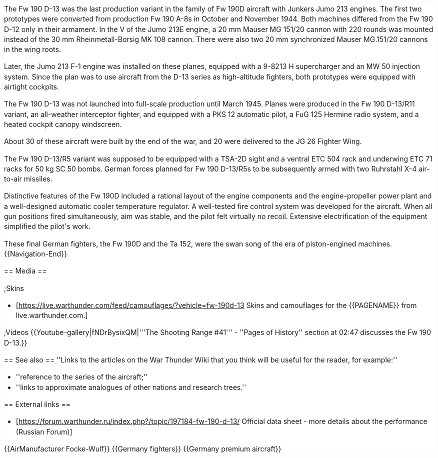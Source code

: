 The Fw 190 D-13 was the last production variant in the family of Fw 190D aircraft with Junkers Jumo 213 engines. The first two prototypes were converted from production Fw 190 A-8s in October and November 1944. Both machines differed from the Fw 190 D-12 only in their armament. In the V of the Jumo 213E engine, a 20 mm Mauser MG 151/20 cannon with 220 rounds was mounted instead of the 30 mm Rheinmetall-Borsig MK 108 cannon. There were also two 20 mm synchronized Mauser MG.151/20 cannons in the wing roots.

Later, the Jumo 213 F-1 engine was installed on these planes, equipped with a 9-8213 H supercharger and an MW 50 injection system. Since the plan was to use aircraft from the D-13 series as high-altitude fighters, both prototypes were equipped with airtight cockpits.

The Fw 190 D-13 was not launched into full-scale production until March 1945. Planes were produced in the Fw 190 D-13/R11 variant, an all-weather interceptor fighter, and equipped with a PKS 12 automatic pilot, a FuG 125 Hermine radio system, and a heated cockpit canopy windscreen.

About 30 of these aircraft were built by the end of the war, and 20 were delivered to the JG 26 Fighter Wing.

The Fw 190 D-13/R5 variant was supposed to be equipped with a TSA-2D sight and a ventral ETC 504 rack and underwing ETC 71 racks for 50 kg SC 50 bombs. German forces planned for Fw 190 D-13/R5s to be subsequently armed with two Ruhrstahl X-4 air-to-air missiles.

Distinctive features of the Fw 190D included a rational layout of the engine components and the engine-propeller power plant and a well-designed automatic cooler temperature regulator. A well-tested fire control system was developed for the aircraft. When all gun positions fired simultaneously, aim was stable, and the pilot felt virtually no recoil. Extensive electrification of the equipment simplified the pilot's work.

These final German fighters, the Fw 190D and the Ta 152, were the swan song of the era of piston-engined machines.
{{Navigation-End}}

== Media ==


;Skins

* [https://live.warthunder.com/feed/camouflages/?vehicle=fw-190d-13 Skins and camouflages for the {{PAGENAME}} from live.warthunder.com.]

;Videos
{{Youtube-gallery|fNDrBysixQM|'''The Shooting Range #41''' - ''Pages of History'' section at 02:47 discusses the Fw 190 D-13.}}

== See also ==
''Links to the articles on the War Thunder Wiki that you think will be useful for the reader, for example:''

* ''reference to the series of the aircraft;''
* ''links to approximate analogues of other nations and research trees.''

== External links ==


* [https://forum.warthunder.ru/index.php?/topic/197184-fw-190-d-13/ Official data sheet - more details about the performance (Russian Forum)]

{{AirManufacturer Focke-Wulf}}
{{Germany fighters}}
{{Germany premium aircraft}}